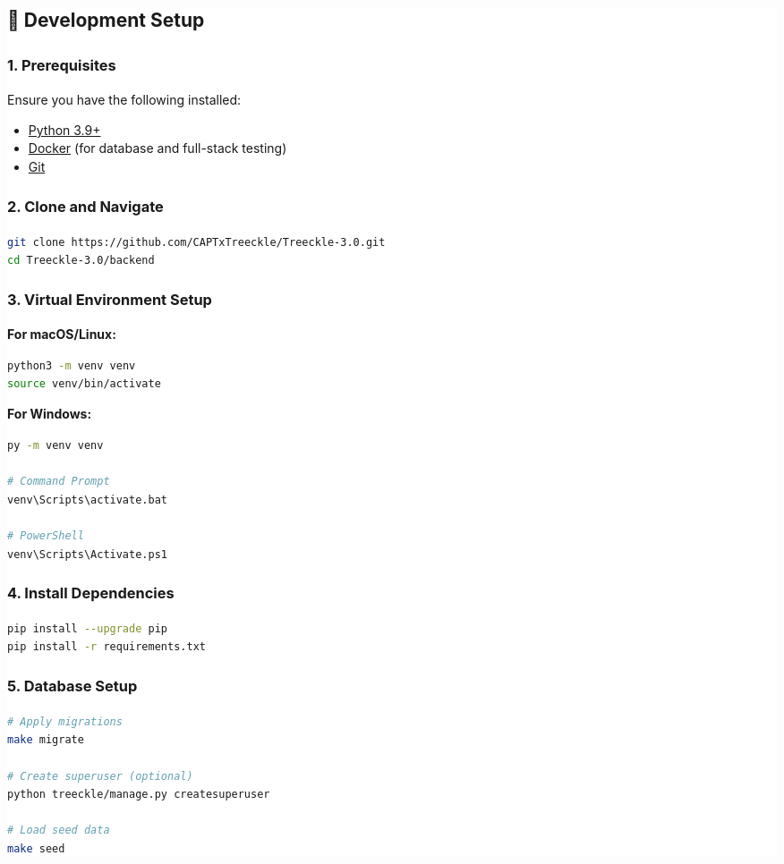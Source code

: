 ## 🚀 Development Setup

### 1. Prerequisites

Ensure you have the following installed:

- [Python 3.9+](https://www.python.org/downloads/)
- [Docker](https://docs.docker.com/desktop/) (for database and full-stack testing)
- [Git](https://git-scm.com/)

### 2. Clone and Navigate

```bash
git clone https://github.com/CAPTxTreeckle/Treeckle-3.0.git
cd Treeckle-3.0/backend
```

### 3. Virtual Environment Setup

**For macOS/Linux:**

```bash
python3 -m venv venv
source venv/bin/activate
```

**For Windows:**

```bash
py -m venv venv

# Command Prompt
venv\Scripts\activate.bat

# PowerShell
venv\Scripts\Activate.ps1
```

### 4. Install Dependencies

```bash
pip install --upgrade pip
pip install -r requirements.txt
```

### 5. Database Setup

```bash
# Apply migrations
make migrate

# Create superuser (optional)
python treeckle/manage.py createsuperuser

# Load seed data
make seed
```
